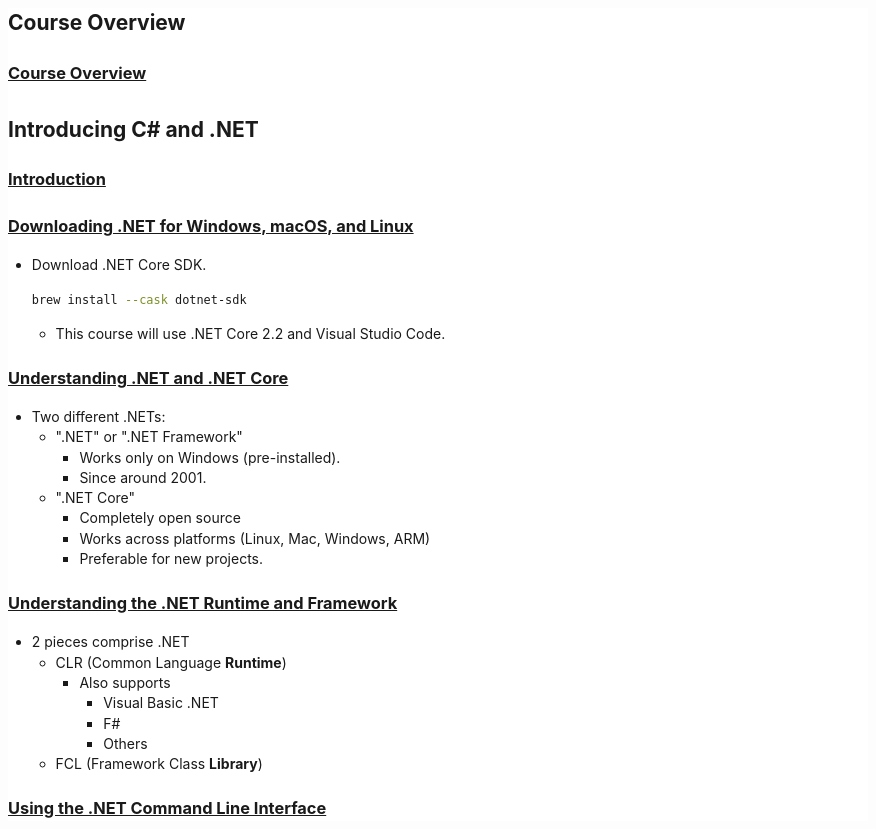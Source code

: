 ## Course Overview

### [Course Overview](https://app.pluralsight.com/course-player?courseId=0096b00d-2398-435a-82f7-3f5401408ab1)

## Introducing C# and .NET

### [Introduction](https://app.pluralsight.com/course-player?clipId=a378cd76-5548-4933-8f1c-b233c7b8afae)

### [Downloading .NET for Windows, macOS, and Linux](https://app.pluralsight.com/course-player?clipId=8cef35a5-f454-451d-9491-deb7f63e5490)

- Download .NET Core SDK.

  ```sh
  brew install --cask dotnet-sdk
  ```

  - This course will use .NET Core 2.2 and Visual Studio Code.

### [Understanding .NET and .NET Core](https://app.pluralsight.com/course-player?clipId=4c54ddad-471d-4bfe-8090-311d38545017)

- Two different .NETs:
  - ".NET" or ".NET Framework"
    - Works only on Windows (pre-installed).
    - Since around 2001.
  - ".NET Core"
    - Completely open source
    - Works across platforms (Linux, Mac, Windows, ARM)
    - Preferable for new projects.

### [Understanding the .NET Runtime and Framework](https://app.pluralsight.com/course-player?clipId=38c37661-0267-47f0-b1a6-0ae28c7d7e09)

- 2 pieces comprise .NET
  - CLR (Common Language **Runtime**)
    - Also supports
      - Visual Basic .NET
      - F#
      - Others
  - FCL (Framework Class **Library**)

### [Using the .NET Command Line Interface](https://app.pluralsight.com/course-player?clipId=261da5d1-79c0-4f07-968a-1ee68e7f88c1)
